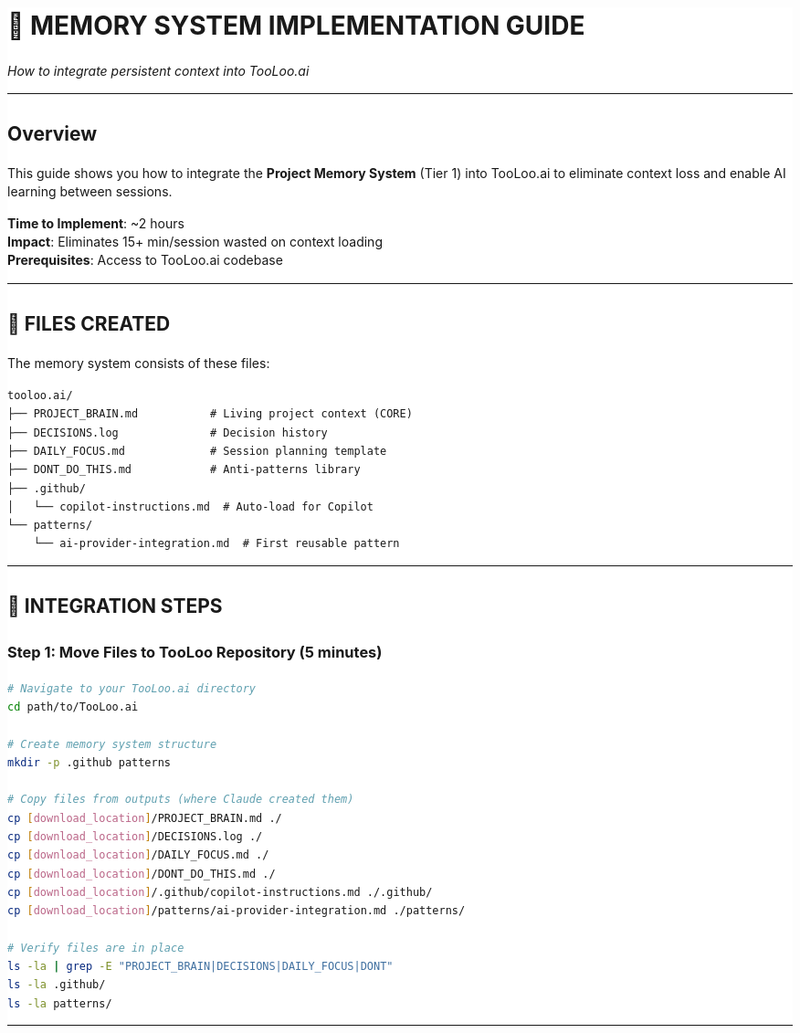 # 🚀 MEMORY SYSTEM IMPLEMENTATION GUIDE
*How to integrate persistent context into TooLoo.ai*

---

## Overview

This guide shows you how to integrate the **Project Memory System** (Tier 1) into TooLoo.ai to eliminate context loss and enable AI learning between sessions.

**Time to Implement**: ~2 hours  
**Impact**: Eliminates 15+ min/session wasted on context loading  
**Prerequisites**: Access to TooLoo.ai codebase

---

## 📁 FILES CREATED

The memory system consists of these files:

```
tooloo.ai/
├── PROJECT_BRAIN.md           # Living project context (CORE)
├── DECISIONS.log              # Decision history
├── DAILY_FOCUS.md             # Session planning template
├── DONT_DO_THIS.md            # Anti-patterns library
├── .github/
│   └── copilot-instructions.md  # Auto-load for Copilot
└── patterns/
    └── ai-provider-integration.md  # First reusable pattern
```

---

## 🔧 INTEGRATION STEPS

### Step 1: Move Files to TooLoo Repository (5 minutes)

```bash
# Navigate to your TooLoo.ai directory
cd path/to/TooLoo.ai

# Create memory system structure
mkdir -p .github patterns

# Copy files from outputs (where Claude created them)
cp [download_location]/PROJECT_BRAIN.md ./
cp [download_location]/DECISIONS.log ./
cp [download_location]/DAILY_FOCUS.md ./
cp [download_location]/DONT_DO_THIS.md ./
cp [download_location]/.github/copilot-instructions.md ./.github/
cp [download_location]/patterns/ai-provider-integration.md ./patterns/

# Verify files are in place
ls -la | grep -E "PROJECT_BRAIN|DECISIONS|DAILY_FOCUS|DONT"
ls -la .github/
ls -la patterns/
```

---